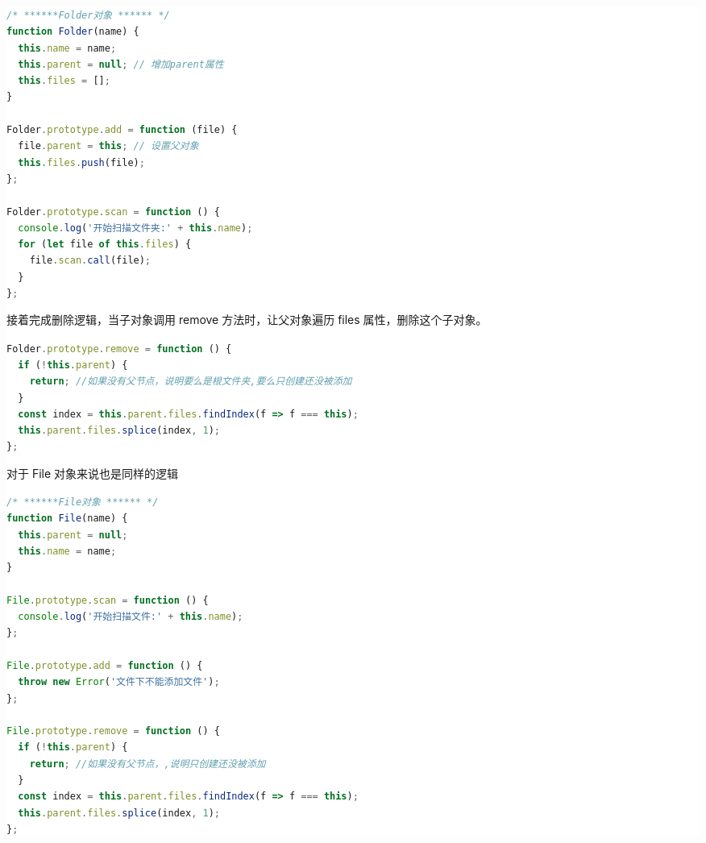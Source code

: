 ```javascript
/* ******Folder对象 ****** */
function Folder(name) {
  this.name = name;
  this.parent = null; // 增加parent属性
  this.files = [];
}

Folder.prototype.add = function (file) {
  file.parent = this; // 设置父对象
  this.files.push(file);
};

Folder.prototype.scan = function () {
  console.log('开始扫描文件夹:' + this.name);
  for (let file of this.files) {
    file.scan.call(file);
  }
};
```

接着完成删除逻辑，当子对象调用 remove 方法时，让父对象遍历 files 属性，删除这个子对象。

```javascript
Folder.prototype.remove = function () {
  if (!this.parent) {
    return; //如果没有父节点，说明要么是根文件夹,要么只创建还没被添加
  }
  const index = this.parent.files.findIndex(f => f === this);
  this.parent.files.splice(index, 1);
};
```

对于 File 对象来说也是同样的逻辑

```javascript
/* ******File对象 ****** */
function File(name) {
  this.parent = null;
  this.name = name;
}

File.prototype.scan = function () {
  console.log('开始扫描文件:' + this.name);
};

File.prototype.add = function () {
  throw new Error('文件下不能添加文件');
};

File.prototype.remove = function () {
  if (!this.parent) {
    return; //如果没有父节点，,说明只创建还没被添加
  }
  const index = this.parent.files.findIndex(f => f === this);
  this.parent.files.splice(index, 1);
};
```
